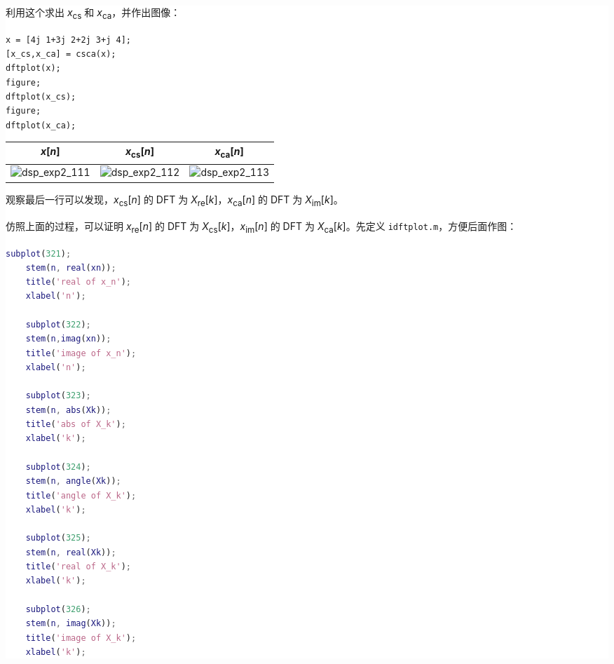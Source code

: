 利用这个求出 $x_\text{cs}$ 和 $x_\text{ca}$，并作出图像：

```
x = [4j 1+3j 2+2j 3+j 4];
[x_cs,x_ca] = csca(x);
dftplot(x);
figure;
dftplot(x_cs);
figure;
dftplot(x_ca);
```



|$x[n]$|$x_\text{cs}[n]$|$x_\text{ca}[n]$|
|------|---------|---------|
|![dsp_exp2_111](https://i.loli.net/2020/11/30/GnCWIYVQ6ymtoMR.jpg)|![dsp_exp2_112](https://i.loli.net/2020/11/30/4cO6gofbGmNXxup.jpg)|![dsp_exp2_113](https://i.loli.net/2020/11/30/Eyc8JahfDQSYKj6.jpg)|

观察最后一行可以发现，$x_\text{cs}[n]$ 的 DFT 为 $X_\text{re}[k]$，$x_\text{ca}[n]$ 的 DFT 为 $X_\text{im}[k]$。

仿照上面的过程，可以证明 $x_\text{re}[n]$ 的 DFT 为 $X_\text{cs}[k]$，$x_\text{im}[n]$ 的 DFT 为 $X_\text{ca}[k]$。先定义 `idftplot.m`，方便后面作图：

```matlab
subplot(321);
    stem(n, real(xn));
    title('real of x_n');
    xlabel('n');

    subplot(322);
    stem(n,imag(xn));
    title('image of x_n');
    xlabel('n');

    subplot(323);
    stem(n, abs(Xk));
    title('abs of X_k');
    xlabel('k');

    subplot(324);
    stem(n, angle(Xk));
    title('angle of X_k');
    xlabel('k');

    subplot(325);
    stem(n, real(Xk));
    title('real of X_k');
    xlabel('k');

    subplot(326);
    stem(n, imag(Xk));
    title('image of X_k');
    xlabel('k');
```
